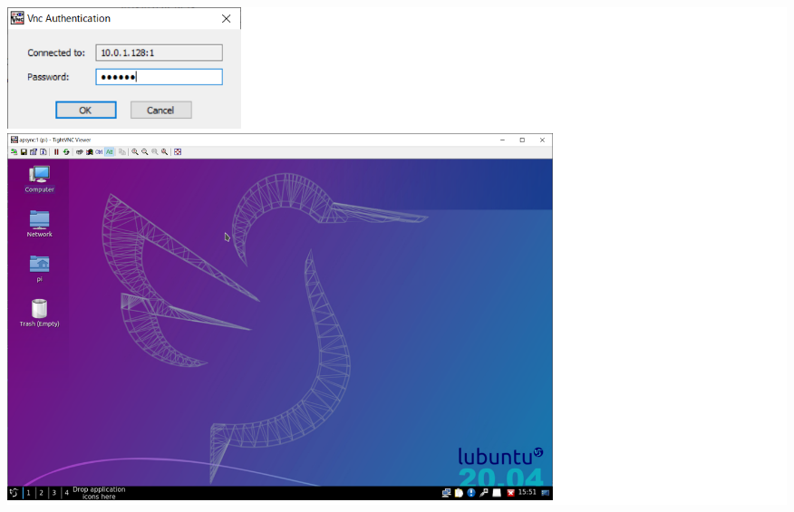   <img alt="TightVNC_4" src="image/vnc4.png" width="30%">
  <img alt="TightVNC_5" src="image/vnc5.png" width="70%">

